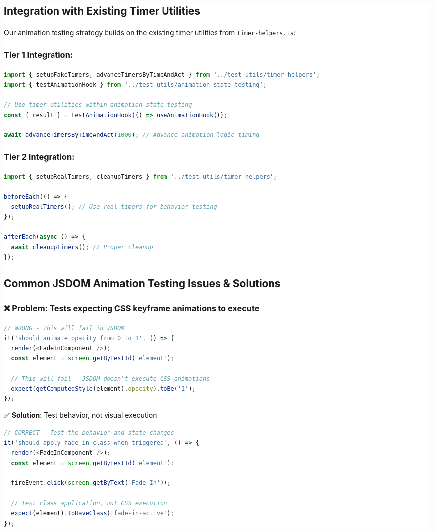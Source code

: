 ## Integration with Existing Timer Utilities

Our animation testing strategy builds on the existing timer utilities from `timer-helpers.ts`:

### **Tier 1 Integration**:
```typescript
import { setupFakeTimers, advanceTimersByTimeAndAct } from '../test-utils/timer-helpers';
import { testAnimationHook } from '../test-utils/animation-state-testing';

// Use timer utilities within animation state testing
const { result } = testAnimationHook(() => useAnimationHook());

await advanceTimersByTimeAndAct(1000); // Advance animation logic timing
```

### **Tier 2 Integration**:
```typescript
import { setupRealTimers, cleanupTimers } from '../test-utils/timer-helpers';

beforeEach(() => {
  setupRealTimers(); // Use real timers for behavior testing
});

afterEach(async () => {
  await cleanupTimers(); // Proper cleanup
});
```

## Common JSDOM Animation Testing Issues & Solutions

### ❌ **Problem**: Tests expecting CSS keyframe animations to execute
```typescript
// WRONG - This will fail in JSDOM
it('should animate opacity from 0 to 1', () => {
  render(<FadeInComponent />);
  const element = screen.getByTestId('element');
  
  // This will fail - JSDOM doesn't execute CSS animations
  expect(getComputedStyle(element).opacity).toBe('1');
});
```

✅ **Solution**: Test behavior, not visual execution
```typescript
// CORRECT - Test the behavior and state changes
it('should apply fade-in class when triggered', () => {
  render(<FadeInComponent />);
  const element = screen.getByTestId('element');
  
  fireEvent.click(screen.getByText('Fade In'));
  
  // Test class application, not CSS execution
  expect(element).toHaveClass('fade-in-active');
});
```

